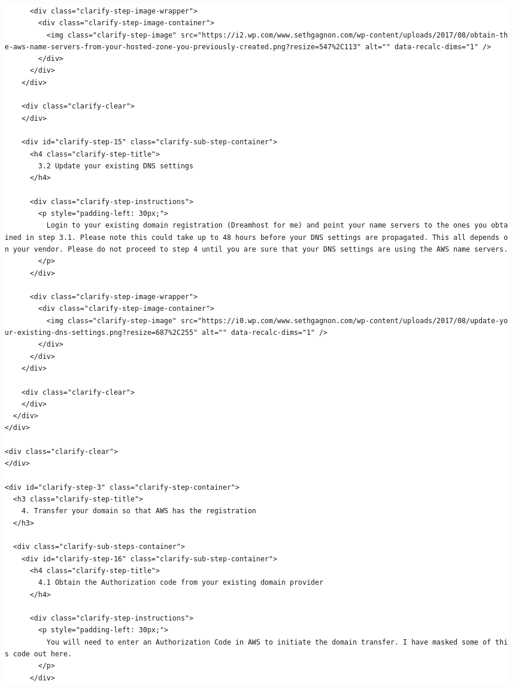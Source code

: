           <div class="clarify-step-image-wrapper">
            <div class="clarify-step-image-container">
              <img class="clarify-step-image" src="https://i2.wp.com/www.sethgagnon.com/wp-content/uploads/2017/08/obtain-the-aws-name-servers-from-your-hosted-zone-you-previously-created.png?resize=547%2C113" alt="" data-recalc-dims="1" />
            </div>
          </div>
        </div>
        
        <div class="clarify-clear">
        </div>
        
        <div id="clarify-step-15" class="clarify-sub-step-container">
          <h4 class="clarify-step-title">
            3.2 Update your existing DNS settings
          </h4>
          
          <div class="clarify-step-instructions">
            <p style="padding-left: 30px;">
              Login to your existing domain registration (Dreamhost for me) and point your name servers to the ones you obtained in step 3.1. Please note this could take up to 48 hours before your DNS settings are propagated. This all depends on your vendor. Please do not proceed to step 4 until you are sure that your DNS settings are using the AWS name servers.
            </p>
          </div>
          
          <div class="clarify-step-image-wrapper">
            <div class="clarify-step-image-container">
              <img class="clarify-step-image" src="https://i0.wp.com/www.sethgagnon.com/wp-content/uploads/2017/08/update-your-existing-dns-settings.png?resize=687%2C255" alt="" data-recalc-dims="1" />
            </div>
          </div>
        </div>
        
        <div class="clarify-clear">
        </div>
      </div>
    </div>
    
    <div class="clarify-clear">
    </div>
    
    <div id="clarify-step-3" class="clarify-step-container">
      <h3 class="clarify-step-title">
        4. Transfer your domain so that AWS has the registration
      </h3>
      
      <div class="clarify-sub-steps-container">
        <div id="clarify-step-16" class="clarify-sub-step-container">
          <h4 class="clarify-step-title">
            4.1 Obtain the Authorization code from your existing domain provider
          </h4>
          
          <div class="clarify-step-instructions">
            <p style="padding-left: 30px;">
              You will need to enter an Authorization Code in AWS to initiate the domain transfer. I have masked some of this code out here.
            </p>
          </div>
          